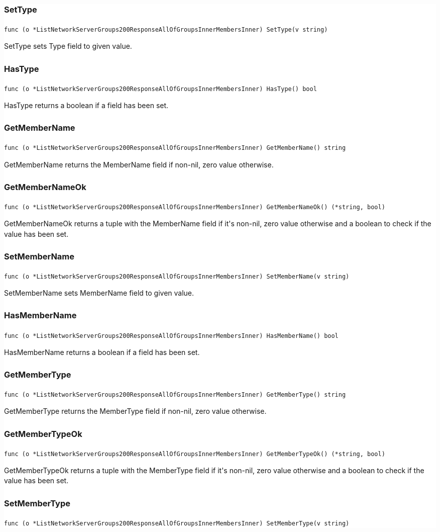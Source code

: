 ### SetType

`func (o *ListNetworkServerGroups200ResponseAllOfGroupsInnerMembersInner) SetType(v string)`

SetType sets Type field to given value.

### HasType

`func (o *ListNetworkServerGroups200ResponseAllOfGroupsInnerMembersInner) HasType() bool`

HasType returns a boolean if a field has been set.

### GetMemberName

`func (o *ListNetworkServerGroups200ResponseAllOfGroupsInnerMembersInner) GetMemberName() string`

GetMemberName returns the MemberName field if non-nil, zero value otherwise.

### GetMemberNameOk

`func (o *ListNetworkServerGroups200ResponseAllOfGroupsInnerMembersInner) GetMemberNameOk() (*string, bool)`

GetMemberNameOk returns a tuple with the MemberName field if it's non-nil, zero value otherwise
and a boolean to check if the value has been set.

### SetMemberName

`func (o *ListNetworkServerGroups200ResponseAllOfGroupsInnerMembersInner) SetMemberName(v string)`

SetMemberName sets MemberName field to given value.

### HasMemberName

`func (o *ListNetworkServerGroups200ResponseAllOfGroupsInnerMembersInner) HasMemberName() bool`

HasMemberName returns a boolean if a field has been set.

### GetMemberType

`func (o *ListNetworkServerGroups200ResponseAllOfGroupsInnerMembersInner) GetMemberType() string`

GetMemberType returns the MemberType field if non-nil, zero value otherwise.

### GetMemberTypeOk

`func (o *ListNetworkServerGroups200ResponseAllOfGroupsInnerMembersInner) GetMemberTypeOk() (*string, bool)`

GetMemberTypeOk returns a tuple with the MemberType field if it's non-nil, zero value otherwise
and a boolean to check if the value has been set.

### SetMemberType

`func (o *ListNetworkServerGroups200ResponseAllOfGroupsInnerMembersInner) SetMemberType(v string)`
